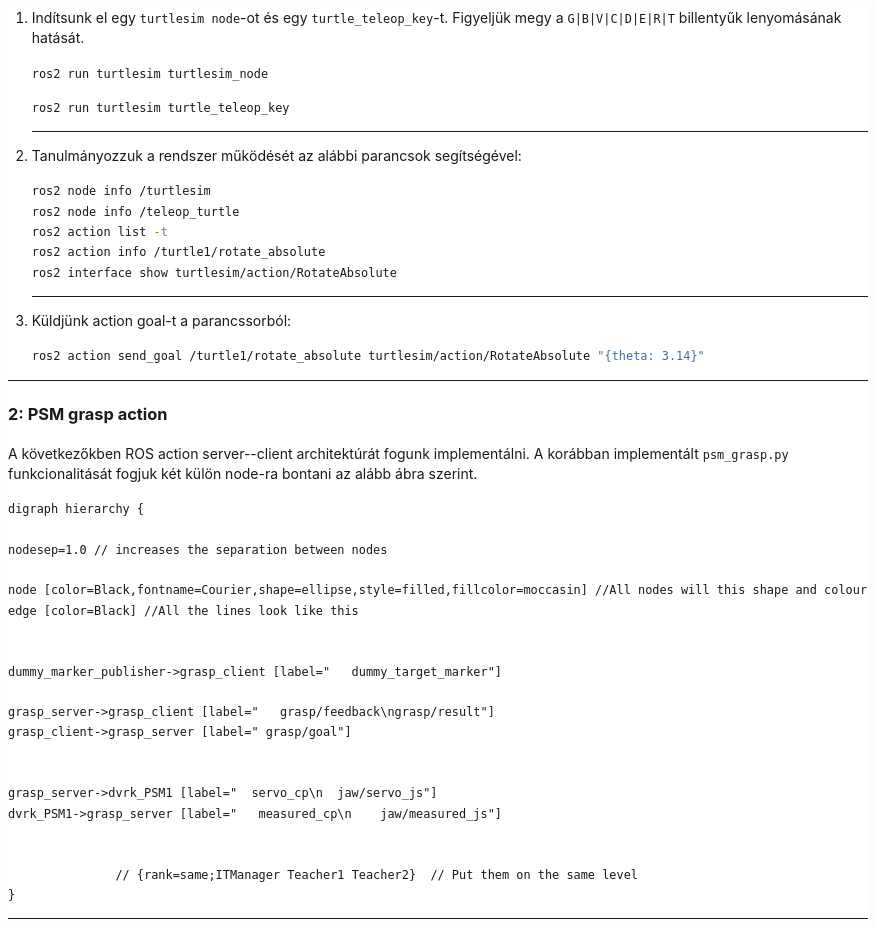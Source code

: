 
1. Indítsunk el egy `turtlesim node`-ot és egy `turtle_teleop_key`-t.
Figyeljük megy a `G|B|V|C|D|E|R|T` billentyűk lenyomásának hatását.



    ```bash
    ros2 run turtlesim turtlesim_node
    ```

    ```bash
    ros2 run turtlesim turtle_teleop_key
    ```

    ---

2. Tanulmányozzuk a rendszer működését az alábbi parancsok segítségével:

    ```bash
    ros2 node info /turtlesim
    ros2 node info /teleop_turtle
    ros2 action list -t
    ros2 action info /turtle1/rotate_absolute
    ros2 interface show turtlesim/action/RotateAbsolute
    ```

    ---

3. Küldjünk action goal-t a parancssorból:


    ```bash
    ros2 action send_goal /turtle1/rotate_absolute turtlesim/action/RotateAbsolute "{theta: 3.14}"
    ```

---

### 2: PSM grasp action

A következőkben ROS action server--client architektúrát fogunk implementálni.
A korábban implementált `psm_grasp.py` funkcionalitását fogjuk két külön node-ra
bontani az alább ábra szerint.

```graphviz dot architecure.png
digraph hierarchy {

nodesep=1.0 // increases the separation between nodes

node [color=Black,fontname=Courier,shape=ellipse,style=filled,fillcolor=moccasin] //All nodes will this shape and colour
edge [color=Black] //All the lines look like this


dummy_marker_publisher->grasp_client [label="   dummy_target_marker"]
 
grasp_server->grasp_client [label="   grasp/feedback\ngrasp/result"]
grasp_client->grasp_server [label=" grasp/goal"]


grasp_server->dvrk_PSM1 [label="  servo_cp\n  jaw/servo_js"]
dvrk_PSM1->grasp_server [label="   measured_cp\n    jaw/measured_js"]
                
                
               // {rank=same;ITManager Teacher1 Teacher2}  // Put them on the same level
}
```

---